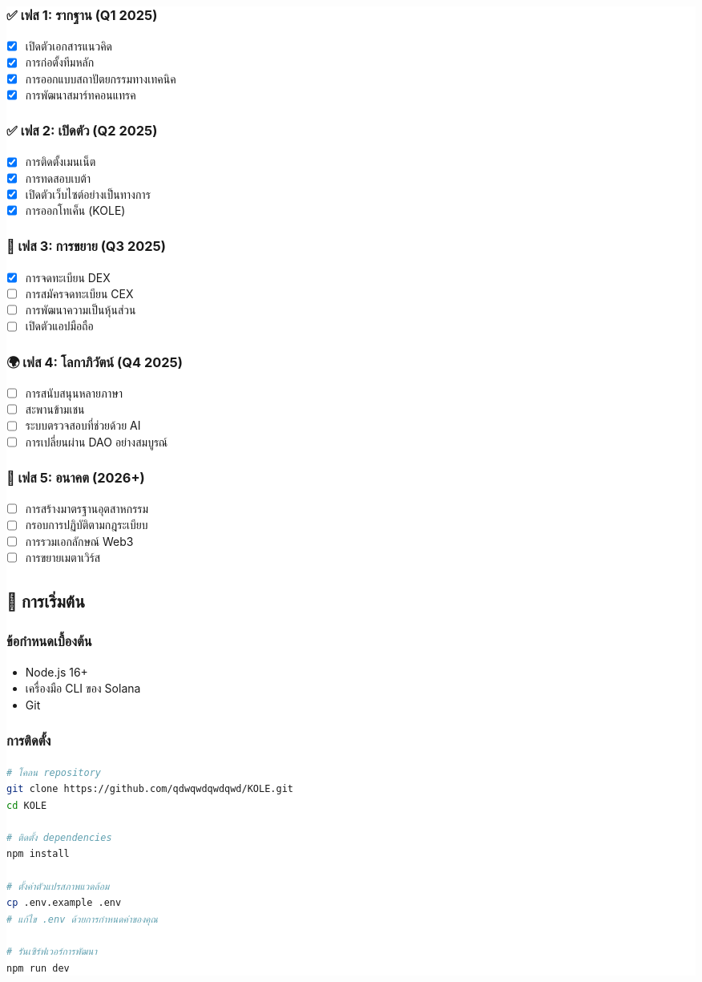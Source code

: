 ### ✅ เฟส 1: รากฐาน (Q1 2025)
- [x] เปิดตัวเอกสารแนวคิด
- [x] การก่อตั้งทีมหลัก
- [x] การออกแบบสถาปัตยกรรมทางเทคนิค
- [x] การพัฒนาสมาร์ทคอนแทรค

### ✅ เฟส 2: เปิดตัว (Q2 2025)
- [x] การติดตั้งเมนเน็ต
- [x] การทดสอบเบต้า
- [x] เปิดตัวเว็บไซต์อย่างเป็นทางการ
- [x] การออกโทเค็น (KOLE)

### 🚀 เฟส 3: การขยาย (Q3 2025)
- [x] การจดทะเบียน DEX
- [ ] การสมัครจดทะเบียน CEX
- [ ] การพัฒนาความเป็นหุ้นส่วน
- [ ] เปิดตัวแอปมือถือ

### 🌍 เฟส 4: โลกาภิวัตน์ (Q4 2025)
- [ ] การสนับสนุนหลายภาษา
- [ ] สะพานข้ามเชน
- [ ] ระบบตรวจสอบที่ช่วยด้วย AI
- [ ] การเปลี่ยนผ่าน DAO อย่างสมบูรณ์

### 🔮 เฟส 5: อนาคต (2026+)
- [ ] การสร้างมาตรฐานอุตสาหกรรม
- [ ] กรอบการปฏิบัติตามกฎระเบียบ
- [ ] การรวมเอกลักษณ์ Web3
- [ ] การขยายเมตาเวิร์ส

## 🚀 การเริ่มต้น

### ข้อกำหนดเบื้องต้น
- Node.js 16+
- เครื่องมือ CLI ของ Solana
- Git

### การติดตั้ง
```bash
# โคลน repository
git clone https://github.com/qdwqwdqwdqwd/KOLE.git
cd KOLE

# ติดตั้ง dependencies
npm install

# ตั้งค่าตัวแปรสภาพแวดล้อม
cp .env.example .env
# แก้ไข .env ด้วยการกำหนดค่าของคุณ

# รันเซิร์ฟเวอร์การพัฒนา
npm run dev
```
